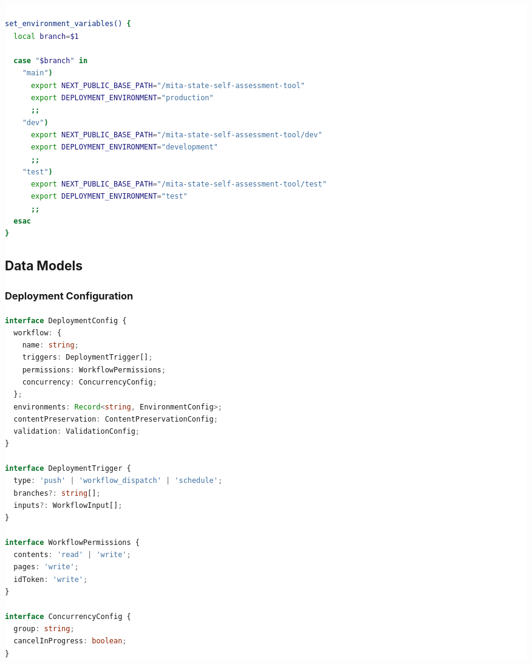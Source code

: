 ```bash

set_environment_variables() {
  local branch=$1
  
  case "$branch" in
    "main")
      export NEXT_PUBLIC_BASE_PATH="/mita-state-self-assessment-tool"
      export DEPLOYMENT_ENVIRONMENT="production"
      ;;
    "dev")
      export NEXT_PUBLIC_BASE_PATH="/mita-state-self-assessment-tool/dev"
      export DEPLOYMENT_ENVIRONMENT="development"
      ;;
    "test")
      export NEXT_PUBLIC_BASE_PATH="/mita-state-self-assessment-tool/test"
      export DEPLOYMENT_ENVIRONMENT="test"
      ;;
  esac
}
```

## Data Models

### Deployment Configuration

```typescript
interface DeploymentConfig {
  workflow: {
    name: string;
    triggers: DeploymentTrigger[];
    permissions: WorkflowPermissions;
    concurrency: ConcurrencyConfig;
  };
  environments: Record<string, EnvironmentConfig>;
  contentPreservation: ContentPreservationConfig;
  validation: ValidationConfig;
}

interface DeploymentTrigger {
  type: 'push' | 'workflow_dispatch' | 'schedule';
  branches?: string[];
  inputs?: WorkflowInput[];
}

interface WorkflowPermissions {
  contents: 'read' | 'write';
  pages: 'write';
  idToken: 'write';
}

interface ConcurrencyConfig {
  group: string;
  cancelInProgress: boolean;
}
```
